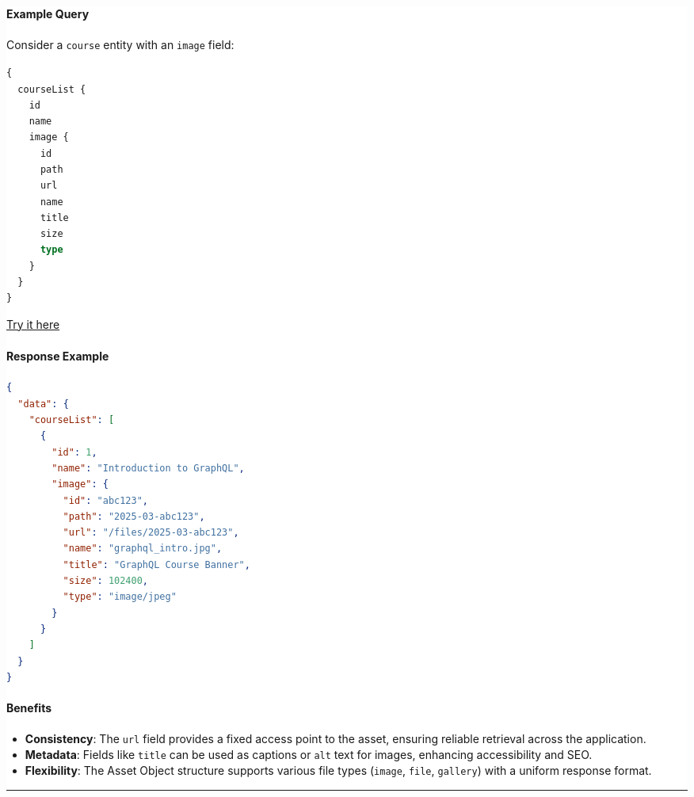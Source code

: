 #### Example Query
Consider a `course` entity with an `image` field:
```graphql
{
  courseList {
    id
    name
    image {
      id
      path
      url
      name
      title
      size
      type
    }
  }
}
```
[Try it here](https://fluent-cms-admin.azurewebsites.net/graph?query=%7B%0A%20%20courseList%20%7B%0A%20%20%20%20id%0A%20%20%20%20name%0A%20%20%20%20image%20%7B%0A%20%20%20%20%20%20id%0A%20%20%20%20%20%20path%0A%20%20%20%20%20%20url%0A%20%20%20%20%20%20name%0A%20%20%20%20%20%20title%0A%20%20%20%20%20%20size%0A%20%20%20%20%20%20type%0A%20%20%20%20%7D%0A%20%20%7D%0A%7D)

#### Response Example
```json
{
  "data": {
    "courseList": [
      {
        "id": 1,
        "name": "Introduction to GraphQL",
        "image": {
          "id": "abc123",
          "path": "2025-03-abc123",
          "url": "/files/2025-03-abc123",
          "name": "graphql_intro.jpg",
          "title": "GraphQL Course Banner",
          "size": 102400,
          "type": "image/jpeg"
        }
      }
    ]
  }
}
```

#### Benefits
- **Consistency**: The `url` field provides a fixed access point to the asset, ensuring reliable retrieval across the application.
- **Metadata**: Fields like `title` can be used as captions or `alt` text for images, enhancing accessibility and SEO.
- **Flexibility**: The Asset Object structure supports various file types (`image`, `file`, `gallery`) with a uniform response format.

---